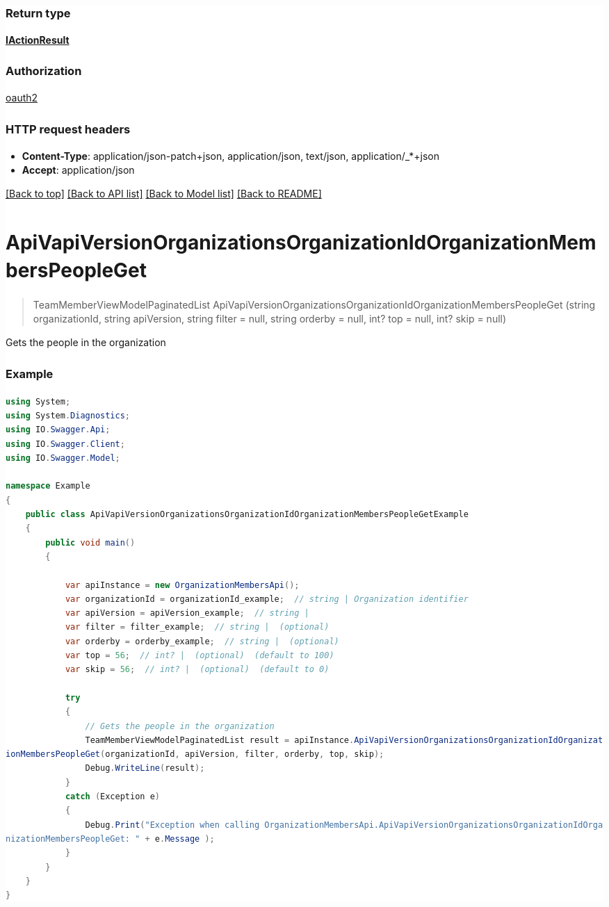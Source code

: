 ### Return type

[**IActionResult**](IActionResult.md)

### Authorization

[oauth2](../README.md#oauth2)

### HTTP request headers

 - **Content-Type**: application/json-patch+json, application/json, text/json, application/_*+json
 - **Accept**: application/json

[[Back to top]](#) [[Back to API list]](../README.md#documentation-for-api-endpoints) [[Back to Model list]](../README.md#documentation-for-models) [[Back to README]](../README.md)
<a name="apivapiversionorganizationsorganizationidorganizationmemberspeopleget"></a>
# **ApiVapiVersionOrganizationsOrganizationIdOrganizationMembersPeopleGet**
> TeamMemberViewModelPaginatedList ApiVapiVersionOrganizationsOrganizationIdOrganizationMembersPeopleGet (string organizationId, string apiVersion, string filter = null, string orderby = null, int? top = null, int? skip = null)

Gets the people in the organization

### Example
```csharp
using System;
using System.Diagnostics;
using IO.Swagger.Api;
using IO.Swagger.Client;
using IO.Swagger.Model;

namespace Example
{
    public class ApiVapiVersionOrganizationsOrganizationIdOrganizationMembersPeopleGetExample
    {
        public void main()
        {

            var apiInstance = new OrganizationMembersApi();
            var organizationId = organizationId_example;  // string | Organization identifier
            var apiVersion = apiVersion_example;  // string | 
            var filter = filter_example;  // string |  (optional) 
            var orderby = orderby_example;  // string |  (optional) 
            var top = 56;  // int? |  (optional)  (default to 100)
            var skip = 56;  // int? |  (optional)  (default to 0)

            try
            {
                // Gets the people in the organization
                TeamMemberViewModelPaginatedList result = apiInstance.ApiVapiVersionOrganizationsOrganizationIdOrganizationMembersPeopleGet(organizationId, apiVersion, filter, orderby, top, skip);
                Debug.WriteLine(result);
            }
            catch (Exception e)
            {
                Debug.Print("Exception when calling OrganizationMembersApi.ApiVapiVersionOrganizationsOrganizationIdOrganizationMembersPeopleGet: " + e.Message );
            }
        }
    }
}
```
